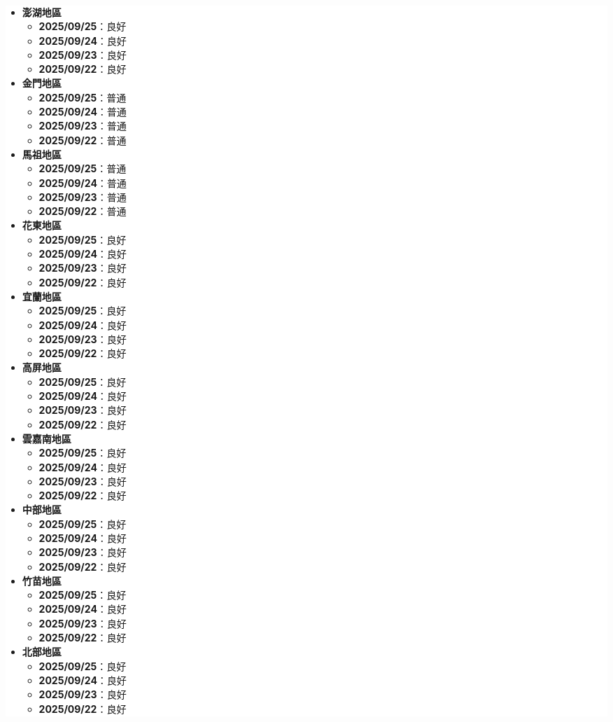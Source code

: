*   **澎湖地區**
    *   **2025/09/25**：良好
    *   **2025/09/24**：良好
    *   **2025/09/23**：良好
    *   **2025/09/22**：良好
*   **金門地區**
    *   **2025/09/25**：普通
    *   **2025/09/24**：普通
    *   **2025/09/23**：普通
    *   **2025/09/22**：普通
*   **馬祖地區**
    *   **2025/09/25**：普通
    *   **2025/09/24**：普通
    *   **2025/09/23**：普通
    *   **2025/09/22**：普通
*   **花東地區**
    *   **2025/09/25**：良好
    *   **2025/09/24**：良好
    *   **2025/09/23**：良好
    *   **2025/09/22**：良好
*   **宜蘭地區**
    *   **2025/09/25**：良好
    *   **2025/09/24**：良好
    *   **2025/09/23**：良好
    *   **2025/09/22**：良好
*   **高屏地區**
    *   **2025/09/25**：良好
    *   **2025/09/24**：良好
    *   **2025/09/23**：良好
    *   **2025/09/22**：良好
*   **雲嘉南地區**
    *   **2025/09/25**：良好
    *   **2025/09/24**：良好
    *   **2025/09/23**：良好
    *   **2025/09/22**：良好
*   **中部地區**
    *   **2025/09/25**：良好
    *   **2025/09/24**：良好
    *   **2025/09/23**：良好
    *   **2025/09/22**：良好
*   **竹苗地區**
    *   **2025/09/25**：良好
    *   **2025/09/24**：良好
    *   **2025/09/23**：良好
    *   **2025/09/22**：良好
*   **北部地區**
    *   **2025/09/25**：良好
    *   **2025/09/24**：良好
    *   **2025/09/23**：良好
    *   **2025/09/22**：良好
